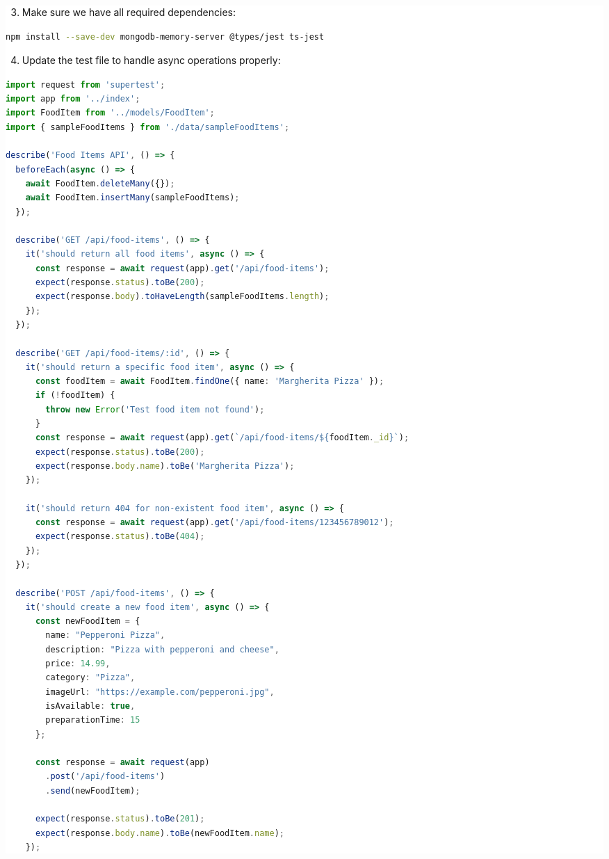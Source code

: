3. Make sure we have all required dependencies:

```bash
npm install --save-dev mongodb-memory-server @types/jest ts-jest
```

4. Update the test file to handle async operations properly:

```typescript
import request from 'supertest';
import app from '../index';
import FoodItem from '../models/FoodItem';
import { sampleFoodItems } from './data/sampleFoodItems';

describe('Food Items API', () => {
  beforeEach(async () => {
    await FoodItem.deleteMany({});
    await FoodItem.insertMany(sampleFoodItems);
  });

  describe('GET /api/food-items', () => {
    it('should return all food items', async () => {
      const response = await request(app).get('/api/food-items');
      expect(response.status).toBe(200);
      expect(response.body).toHaveLength(sampleFoodItems.length);
    });
  });

  describe('GET /api/food-items/:id', () => {
    it('should return a specific food item', async () => {
      const foodItem = await FoodItem.findOne({ name: 'Margherita Pizza' });
      if (!foodItem) {
        throw new Error('Test food item not found');
      }
      const response = await request(app).get(`/api/food-items/${foodItem._id}`);
      expect(response.status).toBe(200);
      expect(response.body.name).toBe('Margherita Pizza');
    });

    it('should return 404 for non-existent food item', async () => {
      const response = await request(app).get('/api/food-items/123456789012');
      expect(response.status).toBe(404);
    });
  });

  describe('POST /api/food-items', () => {
    it('should create a new food item', async () => {
      const newFoodItem = {
        name: "Pepperoni Pizza",
        description: "Pizza with pepperoni and cheese",
        price: 14.99,
        category: "Pizza",
        imageUrl: "https://example.com/pepperoni.jpg",
        isAvailable: true,
        preparationTime: 15
      };

      const response = await request(app)
        .post('/api/food-items')
        .send(newFoodItem);

      expect(response.status).toBe(201);
      expect(response.body.name).toBe(newFoodItem.name);
    });

```